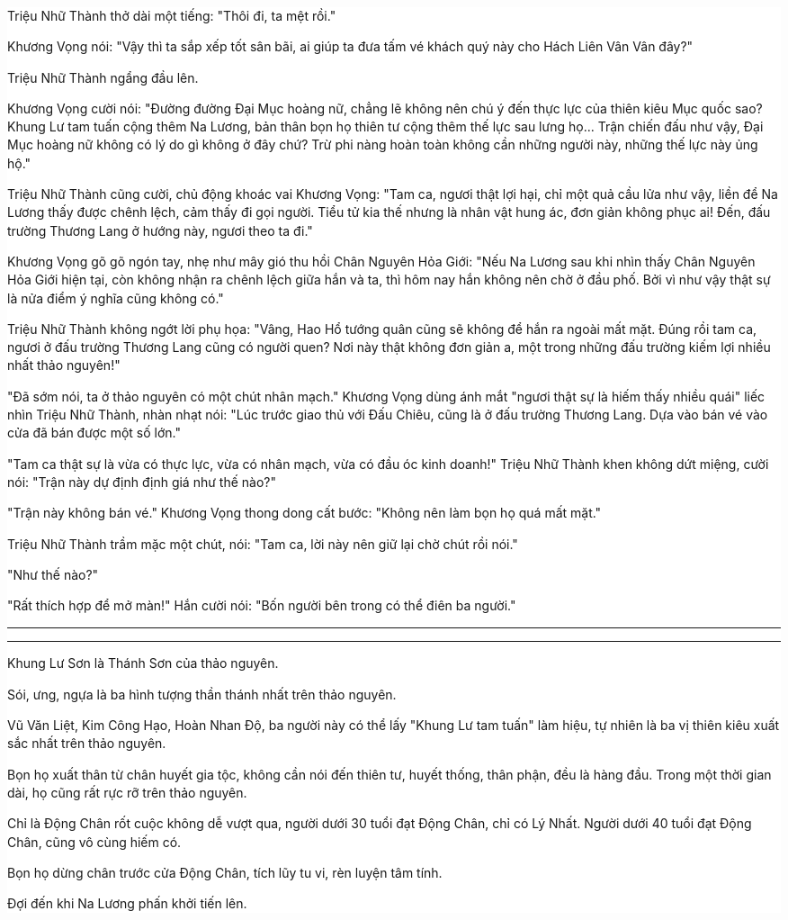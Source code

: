 Triệu Nhữ Thành thở dài một tiếng: "Thôi đi, ta mệt rồi."

Khương Vọng nói: "Vậy thì ta sắp xếp tốt sân bãi, ai giúp ta đưa tấm vé khách quý này cho Hách Liên Vân Vân đây?"

Triệu Nhữ Thành ngẩng đầu lên.

Khương Vọng cười nói: "Đường đường Đại Mục hoàng nữ, chẳng lẽ không nên chú ý đến thực lực của thiên kiêu Mục quốc sao? Khung Lư tam tuấn cộng thêm Na Lương, bản thân bọn họ thiên tư cộng thêm thế lực sau lưng họ... Trận chiến đấu như vậy, Đại Mục hoàng nữ không có lý do gì không ở đây chứ? Trừ phi nàng hoàn toàn không cần những người này, những thế lực này ủng hộ."

Triệu Nhữ Thành cũng cười, chủ động khoác vai Khương Vọng: "Tam ca, ngươi thật lợi hại, chỉ một quả cầu lửa như vậy, liền để Na Lương thấy được chênh lệch, cảm thấy đi gọi người. Tiểu tử kia thế nhưng là nhân vật hung ác, đơn giản không phục ai! Đến, đấu trường Thương Lang ở hướng này, ngươi theo ta đi."

Khương Vọng gõ gõ ngón tay, nhẹ như mây gió thu hồi Chân Nguyên Hỏa Giới: "Nếu Na Lương sau khi nhìn thấy Chân Nguyên Hỏa Giới hiện tại, còn không nhận ra chênh lệch giữa hắn và ta, thì hôm nay hắn không nên chờ ở đầu phố. Bởi vì như vậy thật sự là nửa điểm ý nghĩa cũng không có."

Triệu Nhữ Thành không ngớt lời phụ họa: "Vâng, Hao Hổ tướng quân cũng sẽ không để hắn ra ngoài mất mặt. Đúng rồi tam ca, ngươi ở đấu trường Thương Lang cũng có người quen? Nơi này thật không đơn giản a, một trong những đấu trường kiếm lợi nhiều nhất thảo nguyên!"

"Đã sớm nói, ta ở thảo nguyên có một chút nhân mạch." Khương Vọng dùng ánh mắt "ngươi thật sự là hiếm thấy nhiều quái" liếc nhìn Triệu Nhữ Thành, nhàn nhạt nói: "Lúc trước giao thủ với Đấu Chiêu, cũng là ở đấu trường Thương Lang. Dựa vào bán vé vào cửa đã bán được một số lớn."

"Tam ca thật sự là vừa có thực lực, vừa có nhân mạch, vừa có đầu óc kinh doanh!" Triệu Nhữ Thành khen không dứt miệng, cười nói: "Trận này dự định định giá như thế nào?"

"Trận này không bán vé." Khương Vọng thong dong cất bước: "Không nên làm bọn họ quá mất mặt."

Triệu Nhữ Thành trầm mặc một chút, nói: "Tam ca, lời này nên giữ lại chờ chút rồi nói."

"Như thế nào?"

"Rất thích hợp để mở màn!" Hắn cười nói: "Bốn người bên trong có thể điên ba người."

---------------

--------------

Khung Lư Sơn là Thánh Sơn của thảo nguyên.

Sói, ưng, ngựa là ba hình tượng thần thánh nhất trên thảo nguyên.

Vũ Văn Liệt, Kim Công Hạo, Hoàn Nhan Độ, ba người này có thể lấy "Khung Lư tam tuấn" làm hiệu, tự nhiên là ba vị thiên kiêu xuất sắc nhất trên thảo nguyên.

Bọn họ xuất thân từ chân huyết gia tộc, không cần nói đến thiên tư, huyết thống, thân phận, đều là hàng đầu. Trong một thời gian dài, họ cũng rất rực rỡ trên thảo nguyên.

Chỉ là Động Chân rốt cuộc không dễ vượt qua, người dưới 30 tuổi đạt Động Chân, chỉ có Lý Nhất. Người dưới 40 tuổi đạt Động Chân, cũng vô cùng hiếm có.

Bọn họ dừng chân trước cửa Động Chân, tích lũy tu vi, rèn luyện tâm tính.

Đợi đến khi Na Lương phấn khởi tiến lên.
